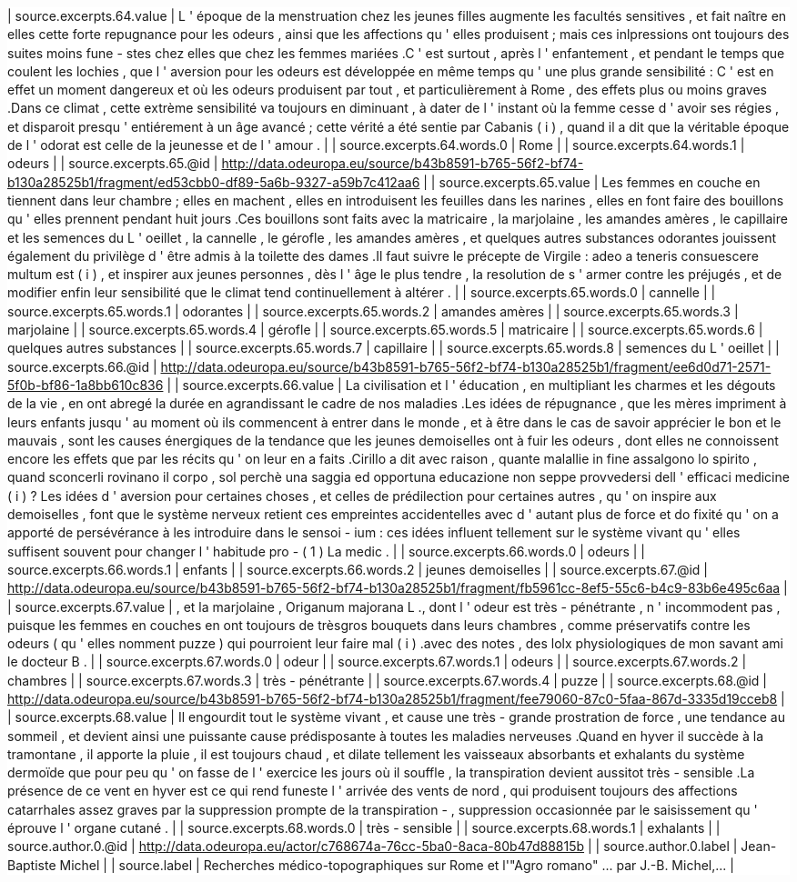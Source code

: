 | source.excerpts.64.value | L ' époque de la menstruation chez les jeunes filles augmente les facultés sensitives , et fait naître en elles cette forte repugnance pour les odeurs , ainsi que les affections qu ' elles produisent ; mais ces inlpressions ont toujours des suites moins fune - stes chez elles que chez les femmes mariées .C ' est surtout , après l ' enfantement , et pendant le temps que coulent les lochies , que l ' aversion pour les odeurs est développée en même temps qu ' une plus grande sensibilité : C ' est en effet un moment dangereux et où les odeurs produisent par tout , et particulièrement à Rome , des effets plus ou moins graves .Dans ce climat , cette extrème sensibilité va toujours en diminuant , à dater de l ' instant où la femme cesse d ' avoir ses régies , et disparoit presqu ' entiérement à un âge avancé ; cette vérité a été sentie par Cabanis ( i ) , quand il a dit que la véritable époque de l ' odorat est celle de la jeunesse et de l ' amour . |
| source.excerpts.64.words.0 | Rome |
| source.excerpts.64.words.1 | odeurs |
| source.excerpts.65.@id | http://data.odeuropa.eu/source/b43b8591-b765-56f2-bf74-b130a28525b1/fragment/ed53cbb0-df89-5a6b-9327-a59b7c412aa6 |
| source.excerpts.65.value | Les femmes en couche en tiennent dans leur chambre ; elles en machent , elles en introduisent les feuilles dans les narines , elles en font faire des bouillons qu ' elles prennent pendant huit jours .Ces bouillons sont faits avec la matricaire , la marjolaine , les amandes amères , le capillaire et les semences du L ' oeillet , la cannelle , le gérofle , les amandes amères , et quelques autres substances odorantes jouissent également du privilège d ' être admis à la toilette des dames .Il faut suivre le précepte de Virgile : adeo a teneris consuescere multum est ( i ) , et inspirer aux jeunes personnes , dès l ' âge le plus tendre , la resolution de s ' armer contre les préjugés , et de modifier enfin leur sensibilité que le climat tend continuellement à altérer . |
| source.excerpts.65.words.0 | cannelle |
| source.excerpts.65.words.1 | odorantes |
| source.excerpts.65.words.2 | amandes amères |
| source.excerpts.65.words.3 | marjolaine |
| source.excerpts.65.words.4 | gérofle |
| source.excerpts.65.words.5 | matricaire |
| source.excerpts.65.words.6 | quelques autres substances |
| source.excerpts.65.words.7 | capillaire |
| source.excerpts.65.words.8 | semences du L ' oeillet |
| source.excerpts.66.@id | http://data.odeuropa.eu/source/b43b8591-b765-56f2-bf74-b130a28525b1/fragment/ee6d0d71-2571-5f0b-bf86-1a8bb610c836 |
| source.excerpts.66.value | La civilisation et l ' éducation , en multipliant les charmes et les dégouts de la vie , en ont abregé la durée en agrandissant le cadre de nos maladies .Les idées de répugnance , que les mères impriment à leurs enfants jusqu ' au moment où ils commencent à entrer dans le monde , et à être dans le cas de savoir apprécier le bon et le mauvais , sont les causes énergiques de la tendance que les jeunes demoiselles ont à fuir les odeurs , dont elles ne connoissent encore les effets que par les récits qu ' on leur en a faits .Cirillo a dit avec raison , quante malallie in fine assalgono lo spirito , quand sconcerli rovinano il corpo , sol perchè una saggia ed opportuna educazione non seppe provvedersi dell ' efficaci medicine ( i ) ? Les idées d ' aversion pour certaines choses , et celles de prédilection pour certaines autres , qu ' on inspire aux demoiselles , font que le système nerveux retient ces empreintes accidentelles avec d ' autant plus de force et do fixité qu ' on a apporté de persévérance à les introduire dans le sensoi - ium : ces idées influent tellement sur le système vivant qu ' elles suffisent souvent pour changer l ' habitude pro - ( 1 ) La medic . |
| source.excerpts.66.words.0 | odeurs |
| source.excerpts.66.words.1 | enfants |
| source.excerpts.66.words.2 | jeunes demoiselles |
| source.excerpts.67.@id | http://data.odeuropa.eu/source/b43b8591-b765-56f2-bf74-b130a28525b1/fragment/fb5961cc-8ef5-55c6-b4c9-83b6e495c6aa |
| source.excerpts.67.value | , et la marjolaine , Origanum majorana L ., dont l ' odeur est très - pénétrante , n ' incommodent pas , puisque les femmes en couches en ont toujours de trèsgros bouquets dans leurs chambres , comme préservatifs contre les odeurs ( qu ' elles nomment puzze ) qui pourroient leur faire mal ( i ) .avec des notes , des lolx physiologiques de mon savant ami le docteur B . |
| source.excerpts.67.words.0 | odeur |
| source.excerpts.67.words.1 | odeurs |
| source.excerpts.67.words.2 | chambres |
| source.excerpts.67.words.3 | très - pénétrante |
| source.excerpts.67.words.4 | puzze |
| source.excerpts.68.@id | http://data.odeuropa.eu/source/b43b8591-b765-56f2-bf74-b130a28525b1/fragment/fee79060-87c0-5faa-867d-3335d19cceb8 |
| source.excerpts.68.value | Il engourdit tout le système vivant , et cause une très - grande prostration de force , une tendance au sommeil , et devient ainsi une puissante cause prédisposante à toutes les maladies nerveuses .Quand en hyver il succède à la tramontane , il apporte la pluie , il est toujours chaud , et dilate tellement les vaisseaux absorbants et exhalants du système dermoïde que pour peu qu ' on fasse de l ' exercice les jours où il souffle , la transpiration devient aussitot très - sensible .La présence de ce vent en hyver est ce qui rend funeste l ' arrivée des vents de nord , qui produisent toujours des affections catarrhales assez graves par la suppression prompte de la transpiration - , suppression occasionnée par le saisissement qu ' éprouve l ' organe cutané . |
| source.excerpts.68.words.0 | très - sensible |
| source.excerpts.68.words.1 | exhalants |
| source.author.0.@id | http://data.odeuropa.eu/actor/c768674a-76cc-5ba0-8aca-80b47d88815b |
| source.author.0.label | Jean-Baptiste  Michel |
| source.label | Recherches médico-topographiques sur Rome et l'"Agro romano" ... par J.-B. Michel,... |